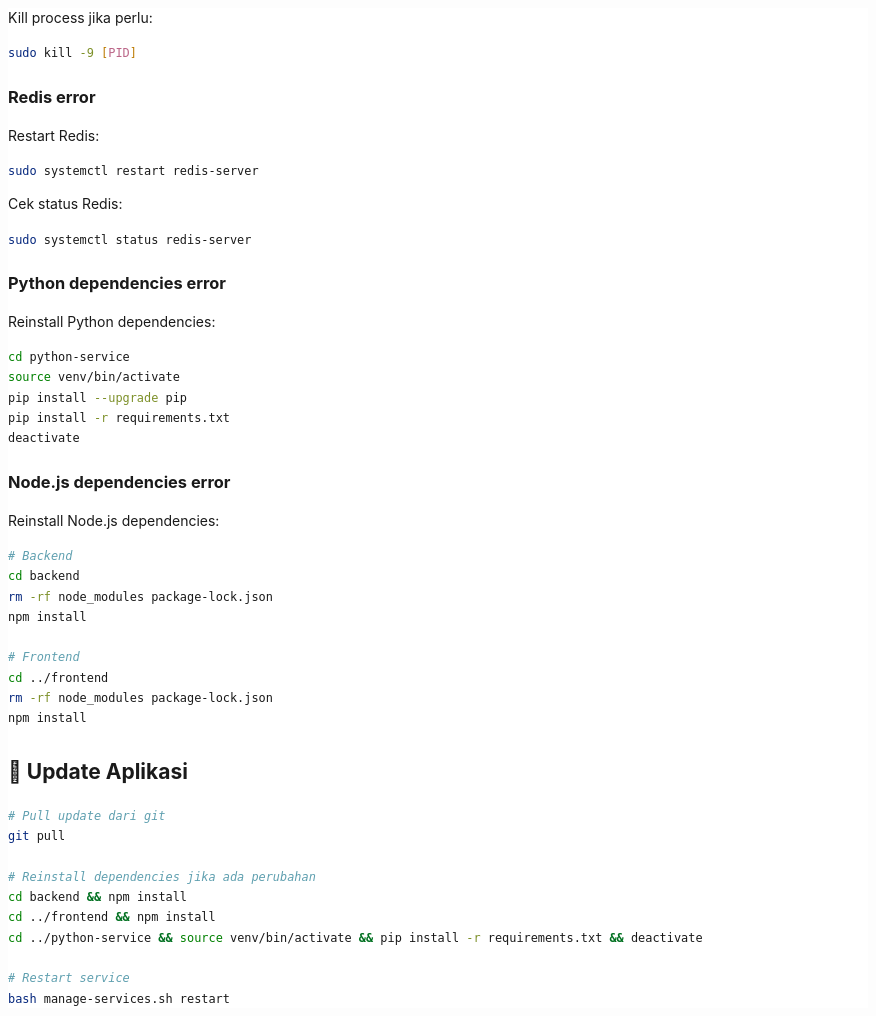 ```bash
```

Kill process jika perlu:
```bash
sudo kill -9 [PID]
```

### Redis error

Restart Redis:
```bash
sudo systemctl restart redis-server
```

Cek status Redis:
```bash
sudo systemctl status redis-server
```

### Python dependencies error

Reinstall Python dependencies:
```bash
cd python-service
source venv/bin/activate
pip install --upgrade pip
pip install -r requirements.txt
deactivate
```

### Node.js dependencies error

Reinstall Node.js dependencies:
```bash
# Backend
cd backend
rm -rf node_modules package-lock.json
npm install

# Frontend
cd ../frontend
rm -rf node_modules package-lock.json
npm install
```

## 🔄 Update Aplikasi

```bash
# Pull update dari git
git pull

# Reinstall dependencies jika ada perubahan
cd backend && npm install
cd ../frontend && npm install
cd ../python-service && source venv/bin/activate && pip install -r requirements.txt && deactivate

# Restart service
bash manage-services.sh restart
```
